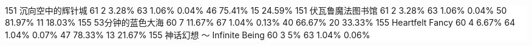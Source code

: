<td>151</td>
<td>沉向空中的辉针城</td>
<td>61</td>
<td>2</td>
<td>3.28%</td>
<td>63</td>
<td>1.06%</td>
<td>0.04%</td>
<td>46</td>
<td>75.41%</td>
<td>15</td>
<td>24.59%
</td></tr>
<tr>
<td>151</td>
<td>伏瓦鲁魔法图书馆</td>
<td>61</td>
<td>2</td>
<td>3.28%</td>
<td>63</td>
<td>1.06%</td>
<td>0.04%</td>
<td>50</td>
<td>81.97%</td>
<td>11</td>
<td>18.03%
</td></tr>
<tr>
<td>155</td>
<td>53分钟的蓝色大海</td>
<td>60</td>
<td>7</td>
<td>11.67%</td>
<td>67</td>
<td>1.04%</td>
<td>0.13%</td>
<td>40</td>
<td>66.67%</td>
<td>20</td>
<td>33.33%
</td></tr>
<tr>
<td>155</td>
<td>Heartfelt Fancy</td>
<td>60</td>
<td>4</td>
<td>6.67%</td>
<td>64</td>
<td>1.04%</td>
<td>0.07%</td>
<td>47</td>
<td>78.33%</td>
<td>13</td>
<td>21.67%
</td></tr>
<tr>
<td>155</td>
<td>神话幻想 ～ Infinite Being</td>
<td>60</td>
<td>3</td>
<td>5%</td>
<td>63</td>
<td>1.04%</td>
<td>0.06%</td>